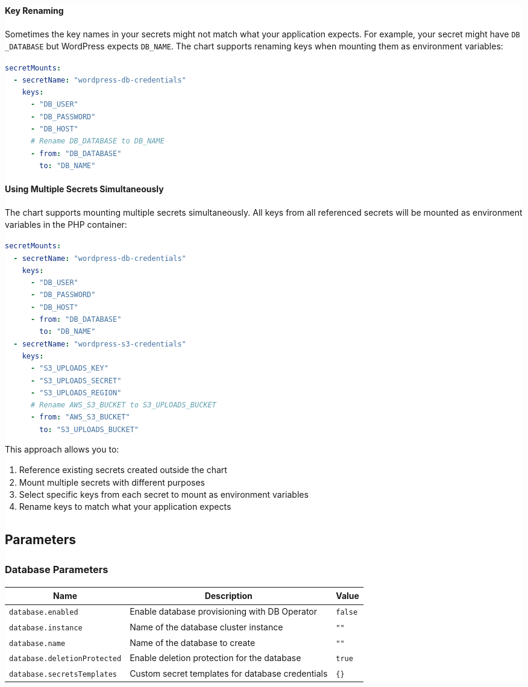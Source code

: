 #### Key Renaming

Sometimes the key names in your secrets might not match what your application expects. For example, your secret might have `DB_DATABASE` but WordPress expects `DB_NAME`. The chart supports renaming keys when mounting them as environment variables:

```yaml
secretMounts:
  - secretName: "wordpress-db-credentials"
    keys:
      - "DB_USER"
      - "DB_PASSWORD"
      - "DB_HOST"
      # Rename DB_DATABASE to DB_NAME
      - from: "DB_DATABASE"
        to: "DB_NAME"
```

#### Using Multiple Secrets Simultaneously

The chart supports mounting multiple secrets simultaneously. All keys from all referenced secrets will be mounted as environment variables in the PHP container:

```yaml
secretMounts:
  - secretName: "wordpress-db-credentials"
    keys:
      - "DB_USER"
      - "DB_PASSWORD"
      - "DB_HOST"
      - from: "DB_DATABASE"
        to: "DB_NAME"
  - secretName: "wordpress-s3-credentials"
    keys:
      - "S3_UPLOADS_KEY"
      - "S3_UPLOADS_SECRET"
      - "S3_UPLOADS_REGION"
      # Rename AWS_S3_BUCKET to S3_UPLOADS_BUCKET
      - from: "AWS_S3_BUCKET"
        to: "S3_UPLOADS_BUCKET"
```

This approach allows you to:
1. Reference existing secrets created outside the chart
2. Mount multiple secrets with different purposes
3. Select specific keys from each secret to mount as environment variables
4. Rename keys to match what your application expects

## Parameters

### Database Parameters

| Name                      | Description                                                | Value           |
|---------------------------|------------------------------------------------------------|-----------------|
| `database.enabled`        | Enable database provisioning with DB Operator             | `false`         |
| `database.instance`       | Name of the database cluster instance                      | `""`            |
| `database.name`           | Name of the database to create                             | `""`            |
| `database.deletionProtected` | Enable deletion protection for the database             | `true`          |
| `database.secretsTemplates` | Custom secret templates for database credentials         | `{}`            |
